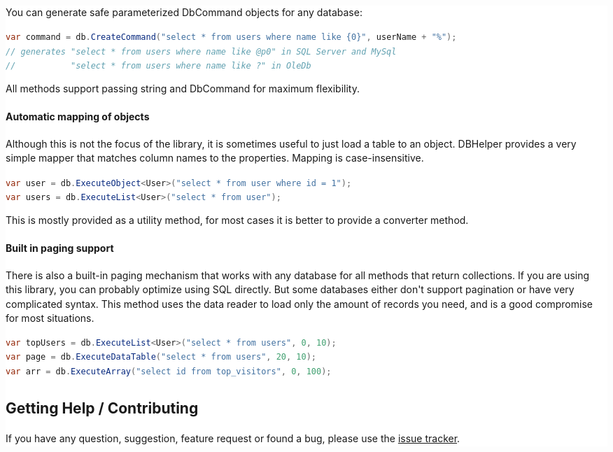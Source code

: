 You can generate safe parameterized DbCommand objects for any database:

```cs
var command = db.CreateCommand("select * from users where name like {0}", userName + "%");
// generates "select * from users where name like @p0" in SQL Server and MySql
//           "select * from users where name like ?" in OleDb
```

All methods support passing string and DbCommand for maximum flexibility.

#### Automatic mapping of objects

Although this is not the focus of the library, it is sometimes useful to just load a table to an object. DBHelper provides a very simple mapper that matches column names to the properties. Mapping is case-insensitive. 

```cs
var user = db.ExecuteObject<User>("select * from user where id = 1");
var users = db.ExecuteList<User>("select * from user");
```

This is mostly provided as a utility method, for most cases it is better to provide a converter method.

#### Built in paging support

There is also a built-in paging mechanism that works with any database for all methods that return collections. If you are using this library, you can probably optimize using SQL directly. But some databases either don't support pagination or have very complicated syntax. This method uses the data reader to load only the amount of records you need, and is a good compromise for most situations.

```cs
var topUsers = db.ExecuteList<User>("select * from users", 0, 10);
var page = db.ExecuteDataTable("select * from users", 20, 10);
var arr = db.ExecuteArray("select id from top_visitors", 0, 100);
```

## Getting Help / Contributing

If you have any question, suggestion, feature request or found a bug, please use the [issue tracker](https://github.com/DUWENINK/dbhelpers/issues).
